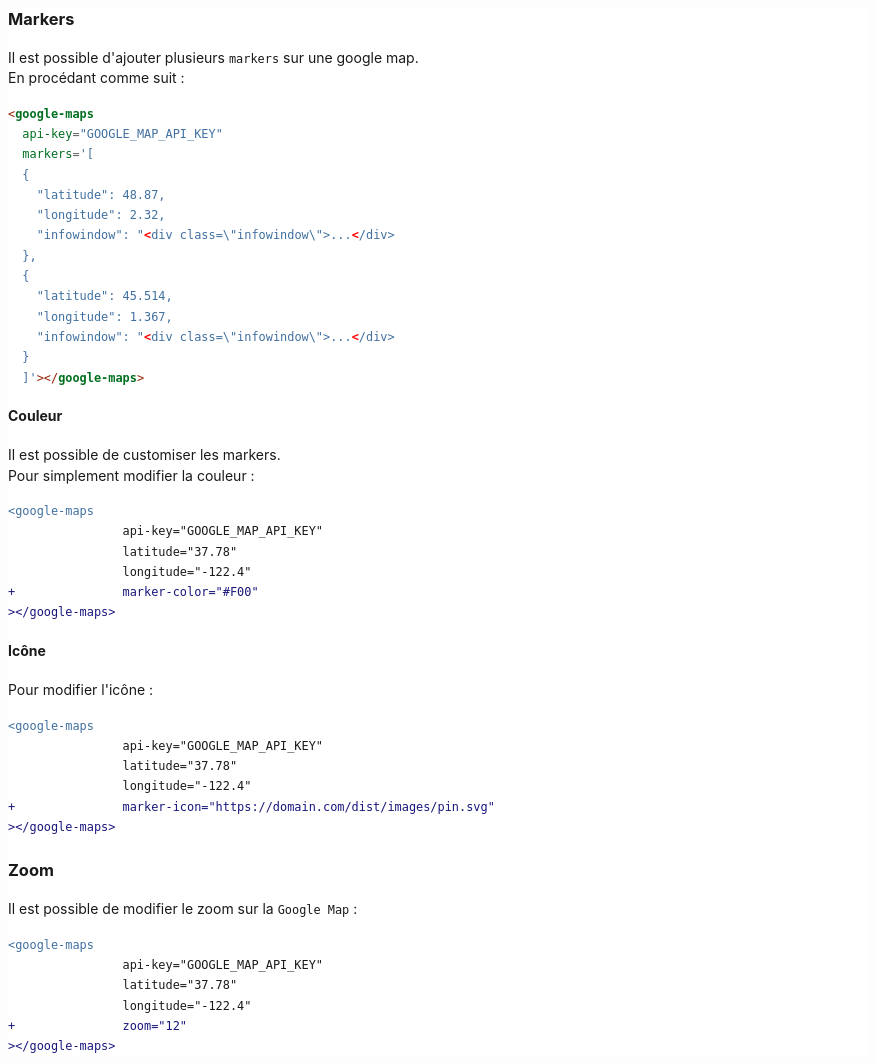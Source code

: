 ### Markers

Il est possible d'ajouter plusieurs `markers` sur une google map.<br />
En procédant comme suit :

```html
<google-maps 
  api-key="GOOGLE_MAP_API_KEY"
  markers='[
  {
    "latitude": 48.87,
    "longitude": 2.32,
    "infowindow": "<div class=\"infowindow\">...</div>
  },
  {
    "latitude": 45.514,
    "longitude": 1.367,
    "infowindow": "<div class=\"infowindow\">...</div>
  }
  ]'></google-maps>
```

#### Couleur

Il est possible de customiser les markers. <br/>
Pour simplement modifier la couleur :

```diff
<google-maps
                api-key="GOOGLE_MAP_API_KEY"
                latitude="37.78"
                longitude="-122.4"
+               marker-color="#F00"
></google-maps>
```

#### Icône

Pour modifier l'icône :

```diff
<google-maps
                api-key="GOOGLE_MAP_API_KEY"
                latitude="37.78"
                longitude="-122.4"
+               marker-icon="https://domain.com/dist/images/pin.svg"
></google-maps>
```

### Zoom

Il est possible de modifier le zoom sur la `Google Map` :

```diff
<google-maps
                api-key="GOOGLE_MAP_API_KEY"
                latitude="37.78"
                longitude="-122.4"
+               zoom="12"
></google-maps>
```
